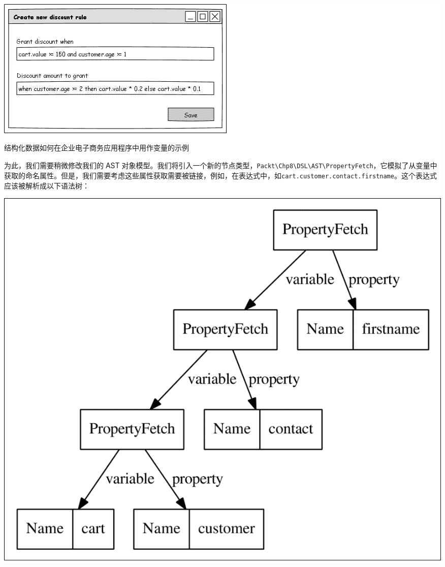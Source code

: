 ![使用结构化数据](img/image_08_012.jpg)

结构化数据如何在企业电子商务应用程序中用作变量的示例

为此，我们需要稍微修改我们的 AST 对象模型。我们将引入一个新的节点类型，`Packt\Chp8\DSL\AST\PropertyFetch`，它模拟了从变量中获取的命名属性。但是，我们需要考虑这些属性获取需要被链接，例如，在表达式中，如`cart.customer.contact.firstname`。这个表达式应该被解析成以下语法树：

![使用结构化数据](img/image_08_013.jpg)
